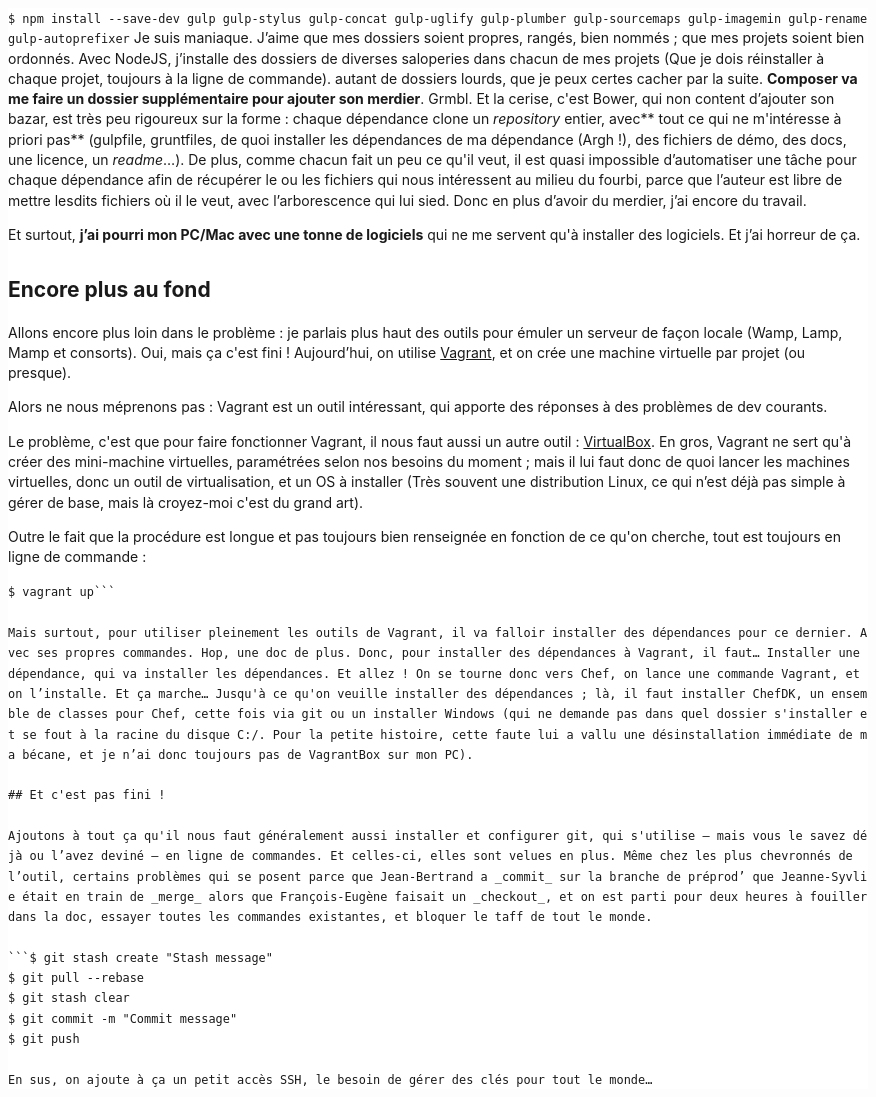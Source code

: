 ```$ npm install --save-dev gulp gulp-stylus gulp-concat gulp-uglify gulp-plumber gulp-sourcemaps gulp-imagemin gulp-rename gulp-autoprefixer```
Je suis maniaque. J’aime que mes dossiers soient propres, rangés, bien nommés ; que mes projets soient bien ordonnés. Avec NodeJS, j’installe des dossiers de diverses saloperies dans chacun de mes projets (Que je dois réinstaller à chaque projet, toujours à la ligne de commande). autant de dossiers lourds, que je peux certes cacher par la suite. **Composer va me faire un dossier supplémentaire pour ajouter son merdier**. Grmbl. Et la cerise, c'est Bower, qui non content d’ajouter son bazar, est très peu rigoureux sur la forme : chaque dépendance clone un _repository_ entier, avec** tout ce qui ne m'intéresse à priori pas** (gulpfile, gruntfiles, de quoi installer les dépendances de ma dépendance (Argh !), des fichiers de démo, des docs, une licence, un _readme_…). De plus, comme chacun fait un peu ce qu'il veut, il est quasi impossible d’automatiser une tâche pour chaque dépendance afin de récupérer le ou les fichiers qui nous intéressent au milieu du fourbi, parce que l’auteur est libre de mettre lesdits fichiers où il le veut, avec l’arborescence qui lui sied. Donc en plus d’avoir du merdier, j’ai encore du travail.

Et surtout, **j’ai pourri mon PC/Mac avec une tonne de logiciels** qui ne me servent qu'à installer des logiciels. Et j’ai horreur de ça.

## Encore plus au fond

Allons encore plus loin dans le problème : je parlais plus haut des outils pour émuler un serveur de façon locale (Wamp, Lamp, Mamp et consorts). Oui, mais ça c'est fini ! Aujourd’hui, on utilise [Vagrant](http://www.vagrantup.com), et on crée une machine virtuelle par projet (ou presque).

Alors ne nous méprenons pas : Vagrant est un outil intéressant, qui apporte des réponses à des problèmes de dev courants.

Le problème, c'est que pour faire fonctionner Vagrant, il nous faut aussi un autre outil : [VirtualBox](https://www.virtualbox.org/). En gros, Vagrant ne sert qu'à créer des mini-machine virtuelles, paramétrées selon nos besoins du moment ; mais il lui faut donc de quoi lancer les machines virtuelles, donc un outil de virtualisation, et un OS à installer (Très souvent une distribution Linux, ce qui n’est déjà pas simple à gérer de base, mais là croyez-moi c'est du grand art).

Outre le fait que la procédure est longue et pas toujours bien renseignée en fonction de ce qu'on cherche, tout est toujours en ligne de commande :

```$ vagrant init hashicorp/precise32
$ vagrant up```

Mais surtout, pour utiliser pleinement les outils de Vagrant, il va falloir installer des dépendances pour ce dernier. Avec ses propres commandes. Hop, une doc de plus. Donc, pour installer des dépendances à Vagrant, il faut… Installer une dépendance, qui va installer les dépendances. Et allez ! On se tourne donc vers Chef, on lance une commande Vagrant, et on l’installe. Et ça marche… Jusqu'à ce qu'on veuille installer des dépendances ; là, il faut installer ChefDK, un ensemble de classes pour Chef, cette fois via git ou un installer Windows (qui ne demande pas dans quel dossier s'installer et se fout à la racine du disque C:/. Pour la petite histoire, cette faute lui a vallu une désinstallation immédiate de ma bécane, et je n’ai donc toujours pas de VagrantBox sur mon PC).

## Et c'est pas fini !

Ajoutons à tout ça qu'il nous faut généralement aussi installer et configurer git, qui s'utilise — mais vous le savez déjà ou l’avez deviné — en ligne de commandes. Et celles-ci, elles sont velues en plus. Même chez les plus chevronnés de l’outil, certains problèmes qui se posent parce que Jean-Bertrand a _commit_ sur la branche de préprod’ que Jeanne-Syvlie était en train de _merge_ alors que François-Eugène faisait un _checkout_, et on est parti pour deux heures à fouiller dans la doc, essayer toutes les commandes existantes, et bloquer le taff de tout le monde.

```$ git stash create "Stash message"
$ git pull --rebase
$ git stash clear
$ git commit -m "Commit message"
$ git push

En sus, on ajoute à ça un petit accès SSH, le besoin de gérer des clés pour tout le monde…

```
